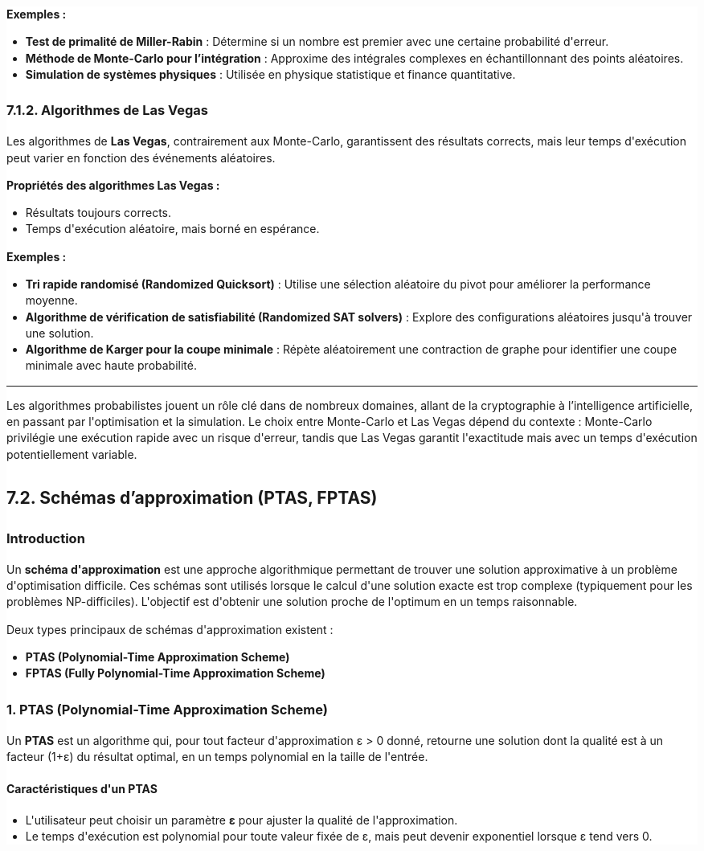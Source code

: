 **Exemples :**
- **Test de primalité de Miller-Rabin** : Détermine si un nombre est premier avec une certaine probabilité d'erreur.
- **Méthode de Monte-Carlo pour l’intégration** : Approxime des intégrales complexes en échantillonnant des points aléatoires.
- **Simulation de systèmes physiques** : Utilisée en physique statistique et finance quantitative.

### 7.1.2. Algorithmes de Las Vegas

Les algorithmes de **Las Vegas**, contrairement aux Monte-Carlo, garantissent des résultats corrects, mais leur temps d'exécution peut varier en fonction des événements aléatoires.

**Propriétés des algorithmes Las Vegas :**
- Résultats toujours corrects.
- Temps d'exécution aléatoire, mais borné en espérance.

**Exemples :**
- **Tri rapide randomisé (Randomized Quicksort)** : Utilise une sélection aléatoire du pivot pour améliorer la performance moyenne.
- **Algorithme de vérification de satisfiabilité (Randomized SAT solvers)** : Explore des configurations aléatoires jusqu'à trouver une solution.
- **Algorithme de Karger pour la coupe minimale** : Répète aléatoirement une contraction de graphe pour identifier une coupe minimale avec haute probabilité.

---

Les algorithmes probabilistes jouent un rôle clé dans de nombreux domaines, allant de la cryptographie à l’intelligence artificielle, en passant par l'optimisation et la simulation. Le choix entre Monte-Carlo et Las Vegas dépend du contexte : Monte-Carlo privilégie une exécution rapide avec un risque d'erreur, tandis que Las Vegas garantit l'exactitude mais avec un temps d'exécution potentiellement variable.
## 7.2. Schémas d’approximation (PTAS, FPTAS)

### Introduction
Un **schéma d'approximation** est une approche algorithmique permettant de trouver une solution approximative à un problème d'optimisation difficile. Ces schémas sont utilisés lorsque le calcul d'une solution exacte est trop complexe (typiquement pour les problèmes NP-difficiles). L'objectif est d'obtenir une solution proche de l'optimum en un temps raisonnable.

Deux types principaux de schémas d'approximation existent :
- **PTAS (Polynomial-Time Approximation Scheme)**
- **FPTAS (Fully Polynomial-Time Approximation Scheme)**

### 1. PTAS (Polynomial-Time Approximation Scheme)
Un **PTAS** est un algorithme qui, pour tout facteur d'approximation ε > 0 donné, retourne une solution dont la qualité est à un facteur (1+ε) du résultat optimal, en un temps polynomial en la taille de l'entrée.

#### Caractéristiques d'un PTAS
- L'utilisateur peut choisir un paramètre **ε** pour ajuster la qualité de l'approximation.
- Le temps d'exécution est polynomial pour toute valeur fixée de ε, mais peut devenir exponentiel lorsque ε tend vers 0.

